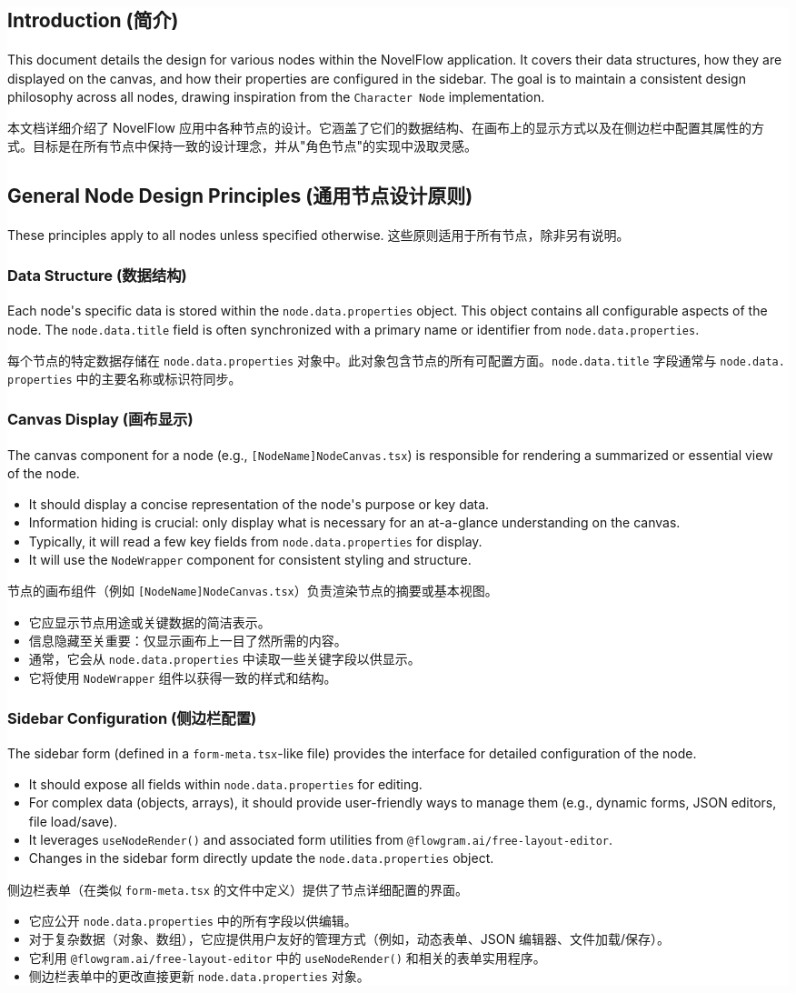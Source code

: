 
## Introduction (简介)

This document details the design for various nodes within the NovelFlow application. It covers their data structures, how they are displayed on the canvas, and how their properties are configured in the sidebar. The goal is to maintain a consistent design philosophy across all nodes, drawing inspiration from the `Character Node` implementation.

本文档详细介绍了 NovelFlow 应用中各种节点的设计。它涵盖了它们的数据结构、在画布上的显示方式以及在侧边栏中配置其属性的方式。目标是在所有节点中保持一致的设计理念，并从"角色节点"的实现中汲取灵感。

## General Node Design Principles (通用节点设计原则)

These principles apply to all nodes unless specified otherwise.
这些原则适用于所有节点，除非另有说明。

### Data Structure (数据结构)

Each node's specific data is stored within the `node.data.properties` object. This object contains all configurable aspects of the node. The `node.data.title` field is often synchronized with a primary name or identifier from `node.data.properties`.

每个节点的特定数据存储在 `node.data.properties` 对象中。此对象包含节点的所有可配置方面。`node.data.title` 字段通常与 `node.data.properties` 中的主要名称或标识符同步。

### Canvas Display (画布显示)

The canvas component for a node (e.g., `[NodeName]NodeCanvas.tsx`) is responsible for rendering a summarized or essential view of the node.
-   It should display a concise representation of the node's purpose or key data.
-   Information hiding is crucial: only display what is necessary for an at-a-glance understanding on the canvas.
-   Typically, it will read a few key fields from `node.data.properties` for display.
-   It will use the `NodeWrapper` component for consistent styling and structure.

节点的画布组件（例如 `[NodeName]NodeCanvas.tsx`）负责渲染节点的摘要或基本视图。
-   它应显示节点用途或关键数据的简洁表示。
-   信息隐藏至关重要：仅显示画布上一目了然所需的内容。
-   通常，它会从 `node.data.properties` 中读取一些关键字段以供显示。
-   它将使用 `NodeWrapper` 组件以获得一致的样式和结构。

### Sidebar Configuration (侧边栏配置)

The sidebar form (defined in a `form-meta.tsx`-like file) provides the interface for detailed configuration of the node.
-   It should expose all fields within `node.data.properties` for editing.
-   For complex data (objects, arrays), it should provide user-friendly ways to manage them (e.g., dynamic forms, JSON editors, file load/save).
-   It leverages `useNodeRender()` and associated form utilities from `@flowgram.ai/free-layout-editor`.
-   Changes in the sidebar form directly update the `node.data.properties` object.

侧边栏表单（在类似 `form-meta.tsx` 的文件中定义）提供了节点详细配置的界面。
-   它应公开 `node.data.properties` 中的所有字段以供编辑。
-   对于复杂数据（对象、数组），它应提供用户友好的管理方式（例如，动态表单、JSON 编辑器、文件加载/保存）。
-   它利用 `@flowgram.ai/free-layout-editor` 中的 `useNodeRender()` 和相关的表单实用程序。
-   侧边栏表单中的更改直接更新 `node.data.properties` 对象。
